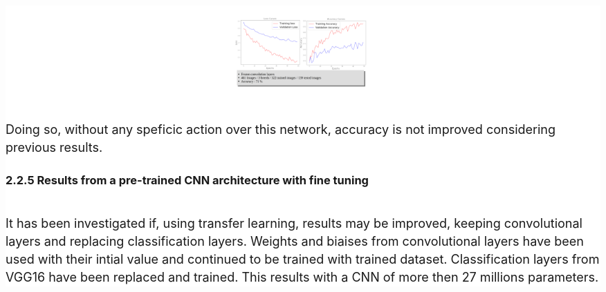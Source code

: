 <center><img src="./report/P7_VGG16_PartialTuningResult.png" style="width: 200px;"/></center>
<br>
<font size=4>Doing so, without any speficic action over this network, accuracy is not improved considering previous results.</font>

<h3>2.2.5 Results from a pre-trained CNN architecture with fine tuning</h3>
<br>
<font size=4>It has been investigated if, using transfer learning, results may be improved, keeping convolutional layers and replacing classification layers. Weights and biaises from convolutional layers have been used with their intial value and continued to be trained with trained dataset. Classification layers from VGG16 have been replaced and trained. This results with a CNN of more then 27 millions parameters.</font>
<br>